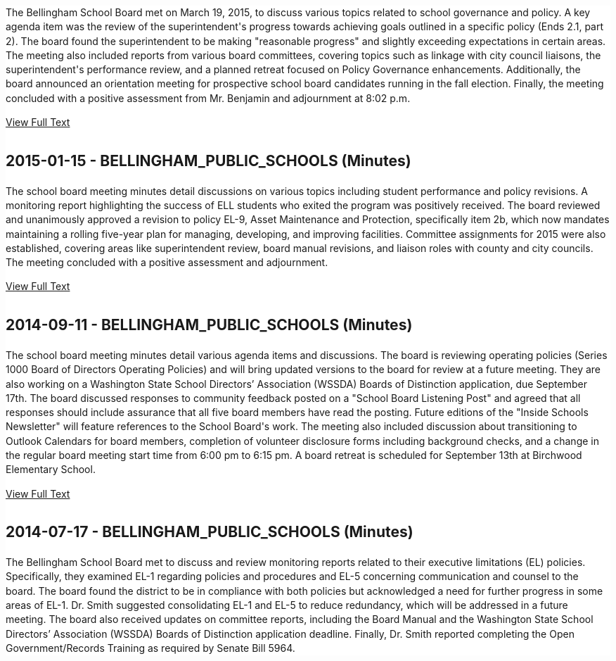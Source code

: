 The Bellingham School Board met on March 19, 2015, to discuss various topics related to school governance and policy. A key agenda item was the review of the superintendent's progress towards achieving goals outlined in a specific policy (Ends 2.1, part 2).  The board found the superintendent to be making "reasonable progress" and slightly exceeding expectations in certain areas. The meeting also included reports from various board committees, covering topics such as linkage with city council liaisons, the superintendent's performance review, and a planned retreat focused on Policy Governance enhancements. Additionally, the board announced an orientation meeting for prospective school board candidates running in the fall election.  Finally, the meeting concluded with a positive assessment from Mr. Benjamin and adjournment at 8:02 p.m.

[View Full Text](https://raw.githubusercontent.com/WhatsUpWhatcom/schoolboardexplorer/refs/heads/main/data/countries/usa/states/wa/counties/whatcom/school_boards/bellingham_public_schools/2015/2015-03-19-minutes.txt)

## 2015-01-15 - BELLINGHAM_PUBLIC_SCHOOLS (Minutes)

The school board meeting minutes detail discussions on various topics including student performance and policy revisions. A monitoring report highlighting the success of ELL students who exited the program was positively received.  The board reviewed and unanimously approved a revision to policy EL-9, Asset Maintenance and Protection, specifically item 2b, which now mandates maintaining a rolling five-year plan for managing, developing, and improving facilities. Committee assignments for 2015 were also established, covering areas like superintendent review, board manual revisions, and liaison roles with county and city councils. The meeting concluded with a positive assessment and adjournment.

[View Full Text](https://raw.githubusercontent.com/WhatsUpWhatcom/schoolboardexplorer/refs/heads/main/data/countries/usa/states/wa/counties/whatcom/school_boards/bellingham_public_schools/2015/2015-01-15-minutes.txt)

## 2014-09-11 - BELLINGHAM_PUBLIC_SCHOOLS (Minutes)

The school board meeting minutes detail various agenda items and discussions.  The board is reviewing operating policies (Series 1000 Board of Directors Operating Policies) and will bring updated versions to the board for review at a future meeting. They are also working on a Washington State School Directors’ Association (WSSDA) Boards of Distinction application, due September 17th. The board discussed responses to community feedback posted on a "School Board Listening Post" and agreed that all responses should include assurance that all five board members have read the posting. Future editions of the "Inside Schools Newsletter" will feature references to the School Board's work.  The meeting also included discussion about transitioning to Outlook Calendars for board members, completion of volunteer disclosure forms including background checks, and a change in the regular board meeting start time from 6:00 pm to 6:15 pm. A board retreat is scheduled for September 13th at Birchwood Elementary School.

[View Full Text](https://raw.githubusercontent.com/WhatsUpWhatcom/schoolboardexplorer/refs/heads/main/data/countries/usa/states/wa/counties/whatcom/school_boards/bellingham_public_schools/2014/2014-09-11-minutes.txt)

## 2014-07-17 - BELLINGHAM_PUBLIC_SCHOOLS (Minutes)

The Bellingham School Board met to discuss and review monitoring reports related to their executive limitations (EL) policies. Specifically, they examined EL-1 regarding policies and procedures and EL-5 concerning communication and counsel to the board. The board found the district to be in compliance with both policies but acknowledged a need for further progress in some areas of EL-1. Dr. Smith suggested consolidating EL-1 and EL-5 to reduce redundancy, which will be addressed in a future meeting.  The board also received updates on committee reports, including the Board Manual and the Washington State School Directors’ Association (WSSDA) Boards of Distinction application deadline. Finally, Dr. Smith reported completing the Open Government/Records Training as required by Senate Bill 5964.
